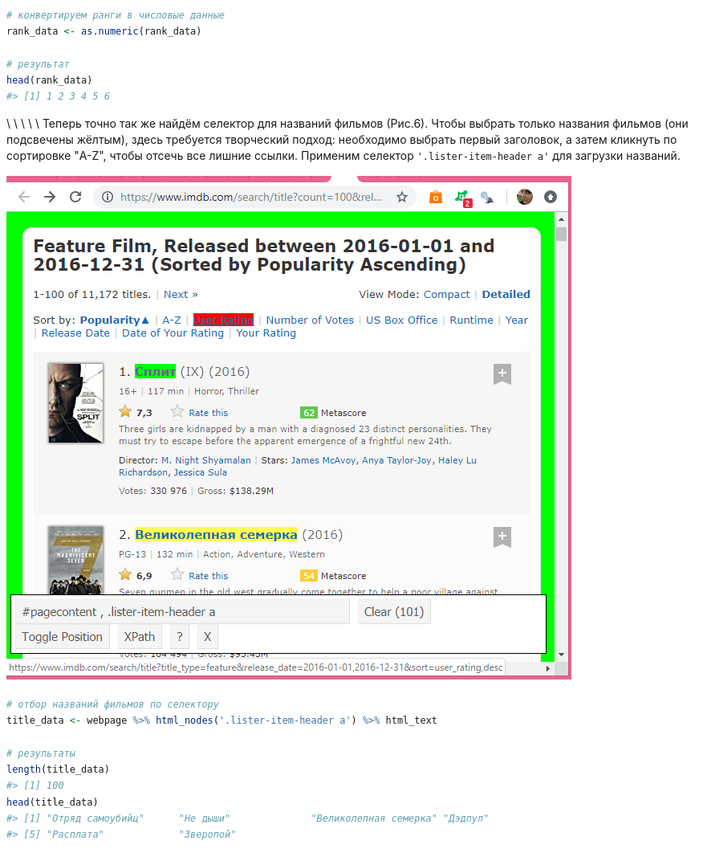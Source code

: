 
```r
# конвертируем ранги в числовые данные
rank_data <- as.numeric(rank_data)

# результат
head(rank_data)
#> [1] 1 2 3 4 5 6
```

\ \ \ \ \ Теперь точно так же найдём селектор для названий фильмов (Рис.6). Чтобы выбрать только названия фильмов (они подсвечены жёлтым), здесь требуется творческий подход: необходимо выбрать первый заголовок, а затем кликнуть по сортировке "A-Z", чтобы отсечь все лишние ссылки. Применим селектор `'.lister-item-header a'` для загрузки названий.  

![Рис.6. Поиск селектора для названия фильма](./pics/pic-06.png) 


```r
# отбор названий фильмов по селектору
title_data <- webpage %>% html_nodes('.lister-item-header a') %>% html_text

# результаты
length(title_data)
#> [1] 100
head(title_data)
#> [1] "Отряд самоубийц"      "Не дыши"              "Великолепная семерка" "Дэдпул"              
#> [5] "Расплата"             "Зверопой"
```


[^1]: R Core Team (2015). R: A language and environment for statistical computing. R Foundation for Statistical Computing, Vienna, Austria. URL <https://www.R-project.org/>  
[^2]: Hadley Wickham. Tidy data. The Journal of Statistical Software, vol. 59, 2014.  
[^3]: Jeffrey Leek. Материалы курса «Getting and Cleaning Data» Университета Джонса Хопкинса на портале coursera.org, доступные в репозитории на github.com: <https://github.com/jtleek/modules/tree/master/03_GettingData>.  
[^4]: Duncan Temple Lang and the CRAN Team (2015). XML: Tools for Parsing and Generating XML Within R and S-Plus. R package version 3.98-1.3. <https://CRAN.R-project.org/package=XML>. 
[^5]: XPath Syntax. URL: <http://www.w3schools.com/xsl/xpath_syntax.asp>.  
[^6]: Jeff Gentry (2015). twitteR: R Based Twitter Client. R package version 1.1.9. <https://CRAN.R-project.org/package=twitteR>.  
[^7]: Pablo Barbera and Michael Piccirilli (2015). Rfacebook: Access to Facebook API via R. R package version 0.6. <https://CRAN.R-project.org/package=Rfacebook>.  
[^8]: Raymond McTaggart, Gergely Daroczi and Clement Leung (2015). Quandl: API Wrapper for Quandl.com. R package version 2.7.0. <https://CRAN.R-project.org/package=Quandl>.  
[^9]: Jeffrey A. Ryan (2015). quantmod: Quantitative Financial Modelling Framework. R package version 0.4-5. <https://CRAN.R-project.org/package=quantmod>.  
[^10]: JSON (JavaScript Object Notation) – простой формат обмена данными, удобный для чтения и написания как человеком, так и компьютером.  
[^11]: Введение в JSON. URL: <http://www.json.org/json-ru.html>.  
[^12]: Adrian A. Dragulescu (2014). xlsx: Read, write, format Excel 2007 and Excel 97/2000/XP/2003 files. R package version 0.5.7. <https://CRAN.R-project.org/package=xlsx>.  
[^13]: Gerrit-Jan Schutten (2014). readODS: Read ODS files and puts them into data frames. R package version 1.4. <https://CRAN.R-project.org/package=readODS>.  
[^14]: R Core Team (2015). foreign: Read Data Stored by Minitab, S, SAS, SPSS, Stata, Systat, Weka, dBase, .... R package version 0.8-66. <https://CRAN.R-project.org/package=foreign>.  
[^15]: Jeroen Ooms, David James, Saikat DebRoy, Hadley Wickham and Jeffrey Horner (2015). RMySQL: Database Interface and 'MySQL' Driver for R. R package version 0.10.7. <https://CRAN.R-project.org/package=RMySQL>.
[^16]: Brian Ripley and Michael Lapsley (2015). RODBC: ODBC Database Access. R package version 1.3-12. <https://CRAN.R-project.org/package=RODBC>.  
[^17]: Tommy Chheng (2013). RMongo: MongoDB Client for R. R package version 0.0.25. <https://CRAN.R-project.org/package=RMongo>.  
[^18]: Ben Stabler (2013). shapefiles: Read and Write ESRI Shapefiles. R package version 0.7. <https://CRAN.R-project.org/package=shapefiles>.  
[^19]: Roger Bivand, Tim Keitt and Barry Rowlingson (2015). rgdal: Bindings for the Geospatial Data Abstraction Library. R package version 1.1-3. <https://CRAN.R-project.org/package=rgdal>.  
[^20]: Roger Bivand and Colin Rundel (2015). rgeos: Interface to Geometry Engine -- Open Source (GEOS). R package version 0.3-15. <https://CRAN.R-project.org/package=rgeos>.  
[^21]: Robert J. Hijmans (2015). raster: Geographic Data Analysis and Modeling. R package version 2.5-2. <https://CRAN.R-project.org/package=raster>.  
[^22]: Simon Urbanek (2014). jpeg: Read and write JPEG images. R package version 0.1-8. <https://CRAN.R-project.org/package=jpeg>.  
[^23]: Simon Urbanek (2013). png: Read and write PNG images. R package version 0.1-7. <https://CRAN.R-project.org/package=png>.  
[^24]: Gregory Jefferis (2014). readbitmap: Simple Unified Interface to Read Bitmap Images (BMP,JPEG,PNG). R package version 0.1-4. <https://CRAN.R-project.org/package=readbitmap>.  
[^25]: Uwe Ligges, Sebastian Krey, Olaf Mersmann, and Sarah Schnackenberg (2013). tuneR: Analysis of music. URL: <http://r-forge.r-project.org/projects/tuner/>.  
[^26]: Sueur J., Aubin T., Simonis C. (2008). Seewave: a free modular tool for sound analysis and synthesis. Bioacoustics, 18: 213-226. URL: <https://CRAN.R-project.org/package=seewave>.  
[^27]: Saurav Kaushik (MARCH 27, 2017). Beginner’s Guide on Web Scraping in R (using rvest) with hands-on example. URL: <https://www.analyticsvidhya.com/blog/2017/03/beginners-guide-on-web-scraping-in-r-using-rvest-with-hands-on-knowledge/>.    
[^28]: XSLT: Применение осей. URL: <https://xsltdev.ru/xslt/recipes/primenenie-osey/>   